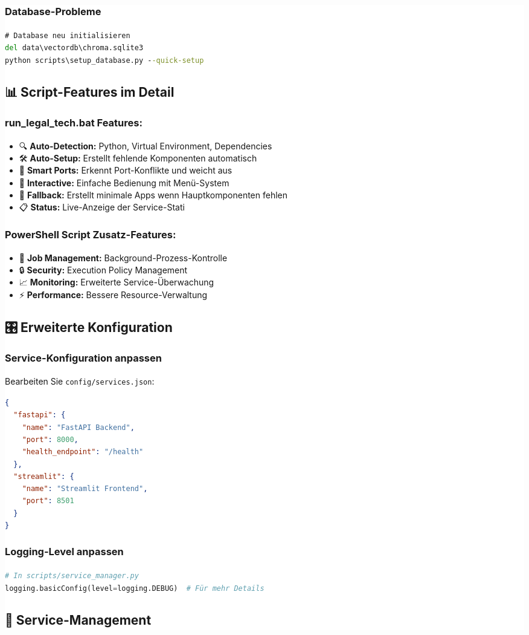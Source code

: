 ### Database-Probleme
```cmd
# Database neu initialisieren
del data\vectordb\chroma.sqlite3
python scripts\setup_database.py --quick-setup
```

## 📊 Script-Features im Detail

### run_legal_tech.bat Features:
- 🔍 **Auto-Detection:** Python, Virtual Environment, Dependencies
- 🛠️ **Auto-Setup:** Erstellt fehlende Komponenten automatisch
- 🎯 **Smart Ports:** Erkennt Port-Konflikte und weicht aus
- 📱 **Interactive:** Einfache Bedienung mit Menü-System
- 🔄 **Fallback:** Erstellt minimale Apps wenn Hauptkomponenten fehlen
- 📋 **Status:** Live-Anzeige der Service-Stati

### PowerShell Script Zusatz-Features:
- 👥 **Job Management:** Background-Prozess-Kontrolle
- 🔒 **Security:** Execution Policy Management
- 📈 **Monitoring:** Erweiterte Service-Überwachung
- ⚡ **Performance:** Bessere Resource-Verwaltung

## 🎛️ Erweiterte Konfiguration

### Service-Konfiguration anpassen
Bearbeiten Sie `config/services.json`:
```json
{
  "fastapi": {
    "name": "FastAPI Backend",
    "port": 8000,
    "health_endpoint": "/health"
  },
  "streamlit": {
    "name": "Streamlit Frontend", 
    "port": 8501
  }
}
```

### Logging-Level anpassen
```python
# In scripts/service_manager.py
logging.basicConfig(level=logging.DEBUG)  # Für mehr Details
```

## 🔄 Service-Management
